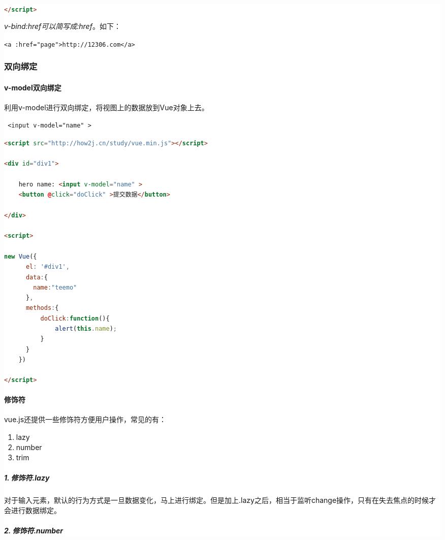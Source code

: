 ```html
</script>
```

*v-bind:href可以简写成:href*。如下：

`<a :href="page">http://12306.com</a>`

### 双向绑定

#### v-model双向绑定

利用v-model进行双向绑定，将视图上的数据放到Vue对象上去。

` <input v-model="name" >`

```html
<script src="http://how2j.cn/study/vue.min.js"></script>
   
<div id="div1">
     
    hero name: <input v-model="name" >
    <button @click="doClick" >提交数据</button>
     
</div>
    
<script>
  
new Vue({
      el: '#div1',
      data:{
        name:"teemo"
      },
      methods:{
          doClick:function(){
              alert(this.name);
          }
      }
    })
    
</script>
```

#### 修饰符

vue.js还提供一些修饰符方便用户操作，常见的有：

1. lazy
2. number
3. trim

##### 1. 修饰符.lazy

对于输入元素，默认的行为方式是一旦数据变化，马上进行绑定。但是加上.lazy之后，相当于监听change操作，只有在失去焦点的时候才会进行数据绑定。

##### 2. 修饰符.number
